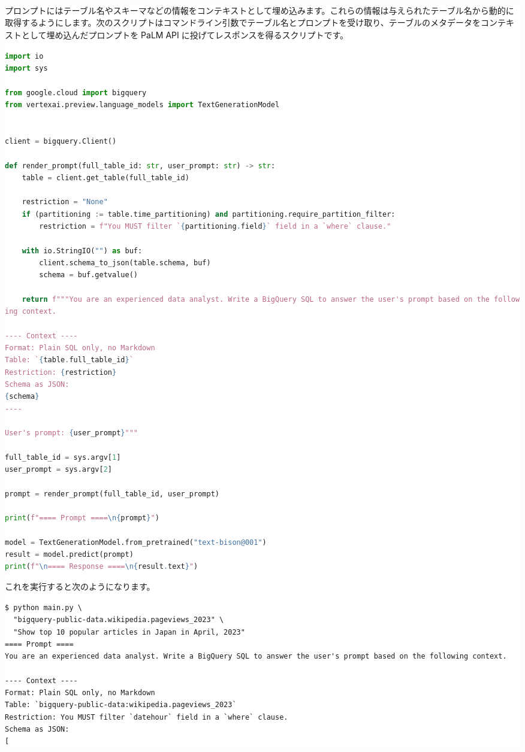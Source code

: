 プロンプトにはテーブル名やスキーマなどの情報をコンテキストとして埋め込みます。これらの情報は与えられたテーブル名から動的に取得するようにします。次のスクリプトはコマンドライン引数でテーブル名とプロンプトを受け取り、テーブルのメタデータをコンテキストとして埋め込んだプロンプトを PaLM API に投げてレスポンスを得るスクリプトです。

```python:main.py
import io
import sys

from google.cloud import bigquery
from vertexai.preview.language_models import TextGenerationModel


client = bigquery.Client()

def render_prompt(full_table_id: str, user_prompt: str) -> str:
    table = client.get_table(full_table_id)

    restriction = "None"
    if (partitioning := table.time_partitioning) and partitioning.require_partition_filter:
        restriction = f"You MUST filter `{partitioning.field}` field in a `where` clause."

    with io.StringIO("") as buf:
        client.schema_to_json(table.schema, buf)
        schema = buf.getvalue()

    return f"""You are an experienced data analyst. Write a BigQuery SQL to answer the user's prompt based on the following context.

---- Context ----
Format: Plain SQL only, no Markdown
Table: `{table.full_table_id}`
Restriction: {restriction}
Schema as JSON:
{schema}
----

User's prompt: {user_prompt}"""

full_table_id = sys.argv[1]
user_prompt = sys.argv[2]

prompt = render_prompt(full_table_id, user_prompt)

print(f"==== Prompt ====\n{prompt}")

model = TextGenerationModel.from_pretrained("text-bison@001")
result = model.predict(prompt)
print(f"\n==== Response ====\n{result.text}")
```

これを実行すると次のようになります。

```
$ python main.py \
  "bigquery-public-data.wikipedia.pageviews_2023" \
  "Show top 10 popular articles in Japan in April, 2023"
==== Prompt ====
You are an experienced data analyst. Write a BigQuery SQL to answer the user's prompt based on the following context.

---- Context ----
Format: Plain SQL only, no Markdown
Table: `bigquery-public-data:wikipedia.pageviews_2023`
Restriction: You MUST filter `datehour` field in a `where` clause.
Schema as JSON:
[
```